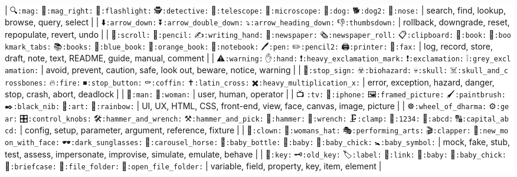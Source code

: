 | 🔍`:mag:` 🔎`:mag_right:` 🔦`:flashlight:` 🕵`:detective:` 🔭`:telescope:` 🔬`:microscope:` 🐶`:dog:` 🐕`:dog2:` 👃`:nose:`                                                                                                                                                                                                                                                                                     | search, find, lookup, browse, query, select                                                                                                          |
| ⬇️`:arrow_down:` ⏬`:arrow_double_down:` ⤵️`:arrow_heading_down:` 👎`:thumbsdown:`                                                                                                                                                                                                                                                                                                                              | rollback, downgrade, reset, repopulate, revert, undo                                                                                                 |
| 📜`:scroll:` 📝`:pencil:` ✍️`:writing_hand:` 📰`:newspaper:` 🗞`:newspaper_roll:` 📋`:clipboard:` 📖`:book:` 📑`:bookmark_tabs:` 📚`:books:` 📘`:blue_book:` 📙`:orange_book:` 📓`:notebook:` 🖊`:pen:` ✏️`:pencil2:` 🖨`:printer:` 📠`:fax:`                                                                                                                                                                      | log, record, store, draft, note, text, README, guide, manual, comment                                                                                |
| ⚠️`:warning:` ✋`:hand:` ❗️`:heavy_exclamation_mark:` ❗️`:exclamation:` ❕`:grey_exclamation:`                                                                                                                                                                                                                                                                                                                | avoid, prevent, caution, safe, look out, beware, notice, warning                                                                                     |
| 🛑`:stop_sign:` ☣️`:biohazard:` 💀`:skull:` ☠️`:skull_and_crossbones:` 🔥`:fire:` ⏹`:stop_button:` ⚰️`:coffin:` ✝️`:latin_cross:` ✖️`:heavy_multiplication_x:`                                                                                                                                                                                                                                                  | error, exception, hazard, danger, stop, crash, abort, deadlock                                                                                       |
| 👨`:man:` 👩`:woman:`                                                                                                                                                                                                                                                                                                                                                                                           | user, human, operator                                                                                                                                |
| 📺 `:tv:` 📱`:iphone:` 🖼`:framed_picture:` 🖌`:paintbrush:` ✒️`:black_nib:` 🎨`:art:` 🌈`:rainbow:`                                                                                                                                                                                                                                                                                                              | UI, UX, HTML, CSS, front-end, view, face, canvas, image, picture                                                                                     |
| ☸️`:wheel_of_dharma:` ⚙️`:gear:` 🎛`:control_knobs:` 🛠`:hammer_and_wrench:` ⚒`:hammer_and_pick:` 🔨`:hammer:` 🔧`:wrench:` 🗜`:clamp:` 🔢`:1234:` 🔡`:abcd:` 🔠`:capital_abcd:`                                                                                                                                                                                                                                   | config, setup, parameter, argument, reference, fixture                                                                                               |
| 🤡`:clown:` 👒`:womans_hat:` 🎭`:performing_arts:` 🎬`:clapper:` 🌚`:new_moon_with_face:` 🕶`:dark_sunglasses:` 🎠`:carousel_horse:` 🍼`:baby_bottle:` 👶`:baby:` 🐤`:baby_chick:` 🚼`:baby_symbol:`                                                                                                                                                                                                             | mock, fake, stub, test, assess, impersonate, improvise, simulate, emulate, behave                                                                    |
| 🔑`:key:` 🗝`:old_key:` 🏷`:label:` 🔗`:link:` 👶`:baby:` 🐤`:baby_chick:` 💼`:briefcase:` 📁`:file_folder:` 📂`:open_file_folder:`                                                                                                                                                                                                                                                                               | variable, field, property, key, item, element                                                                                                        |